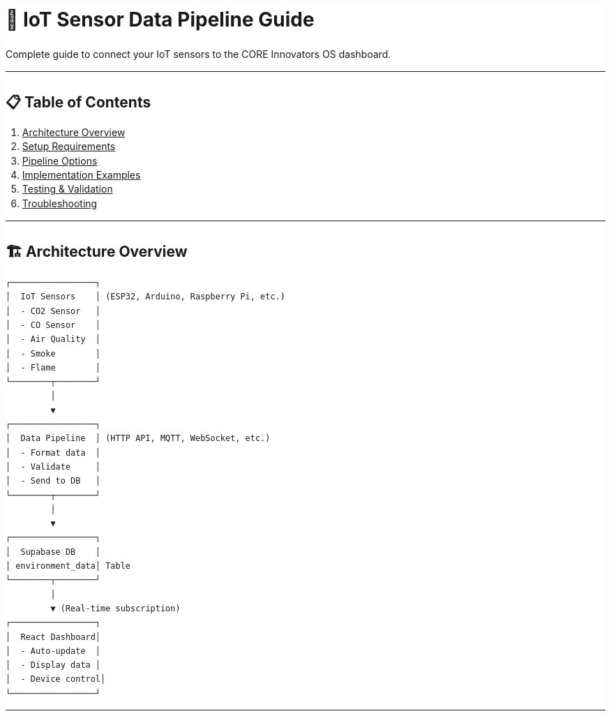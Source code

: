 # 🚀 IoT Sensor Data Pipeline Guide

Complete guide to connect your IoT sensors to the CORE Innovators OS dashboard.

---

## 📋 Table of Contents

1. [Architecture Overview](#architecture-overview)
2. [Setup Requirements](#setup-requirements)
3. [Pipeline Options](#pipeline-options)
4. [Implementation Examples](#implementation-examples)
5. [Testing & Validation](#testing--validation)
6. [Troubleshooting](#troubleshooting)

---

## 🏗️ Architecture Overview

```
┌─────────────────┐
│  IoT Sensors    │ (ESP32, Arduino, Raspberry Pi, etc.)
│  - CO2 Sensor   │
│  - CO Sensor    │
│  - Air Quality  │
│  - Smoke        │
│  - Flame        │
└────────┬────────┘
         │
         ▼
┌─────────────────┐
│  Data Pipeline  │ (HTTP API, MQTT, WebSocket, etc.)
│  - Format data  │
│  - Validate     │
│  - Send to DB   │
└────────┬────────┘
         │
         ▼
┌─────────────────┐
│  Supabase DB    │
│ environment_data│ Table
└────────┬────────┘
         │
         ▼ (Real-time subscription)
┌─────────────────┐
│  React Dashboard│
│  - Auto-update  │
│  - Display data │
│  - Device control│
└─────────────────┘
```

---